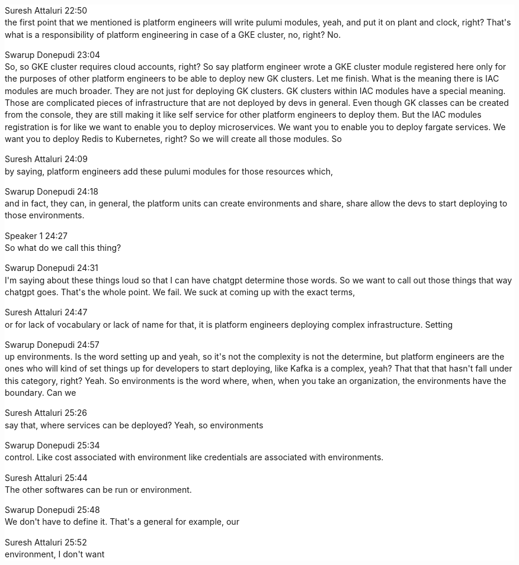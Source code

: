 Suresh Attaluri  22:50  
the first point that we mentioned is platform engineers will write pulumi modules, yeah, and put it on plant and clock, right? That's what is a responsibility of platform engineering in case of a GKE cluster, no, right? No.

Swarup Donepudi  23:04  
So, so GKE cluster requires cloud accounts, right? So say platform engineer wrote a GKE cluster module registered here only for the purposes of other platform engineers to be able to deploy new GK clusters. Let me finish. What is the meaning there is IAC modules are much broader. They are not just for deploying GK clusters. GK clusters within IAC modules have a special meaning. Those are complicated pieces of infrastructure that are not deployed by devs in general. Even though GK classes can be created from the console, they are still making it like self service for other platform engineers to deploy them. But the IAC modules registration is for like we want to enable you to deploy microservices. We want you to enable you to deploy fargate services. We want you to deploy Redis to Kubernetes, right? So we will create all those modules. So

Suresh Attaluri  24:09  
by saying, platform engineers add these pulumi modules for those resources which,

Swarup Donepudi  24:18  
and in fact, they can, in general, the platform units can create environments and share, share allow the devs to start deploying to those environments.

Speaker 1  24:27  
So what do we call this thing?

Swarup Donepudi  24:31  
I'm saying about these things loud so that I can have chatgpt determine those words. So we want to call out those things that way chatgpt goes. That's the whole point. We fail. We suck at coming up with the exact terms,

Suresh Attaluri  24:47  
or for lack of vocabulary or lack of name for that, it is platform engineers deploying complex infrastructure. Setting

Swarup Donepudi  24:57  
up environments. Is the word setting up and yeah, so it's not the complexity is not the determine, but platform engineers are the ones who will kind of set things up for developers to start deploying, like Kafka is a complex, yeah? That that that hasn't fall under this category, right? Yeah. So environments is the word where, when, when you take an organization, the environments have the boundary. Can we

Suresh Attaluri  25:26  
say that, where services can be deployed? Yeah, so environments

Swarup Donepudi  25:34  
control. Like cost associated with environment like credentials are associated with environments.

Suresh Attaluri  25:44  
The other softwares can be run or environment.

Swarup Donepudi  25:48  
We don't have to define it. That's a general for example, our

Suresh Attaluri  25:52  
environment, I don't want

